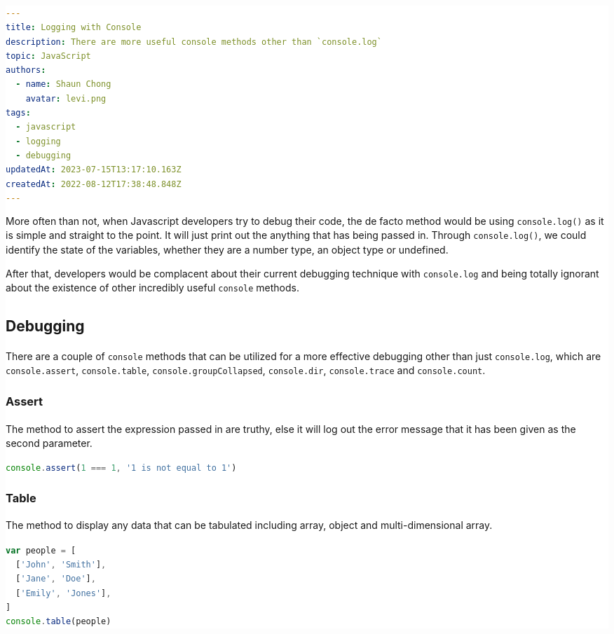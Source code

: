 ```yaml
---
title: Logging with Console
description: There are more useful console methods other than `console.log`
topic: JavaScript
authors:
  - name: Shaun Chong
    avatar: levi.png
tags:
  - javascript
  - logging
  - debugging
updatedAt: 2023-07-15T13:17:10.163Z
createdAt: 2022-08-12T17:38:48.848Z
---
```


More often than not, when Javascript developers try to debug their code, the de facto method would be using `console.log()` as it is simple and straight to the point. It will just print out the anything that has being passed in. Through `console.log()`, we could identify the state of the variables, whether they are a number type, an object type or undefined.

After that, developers would be complacent about their current debugging technique with `console.log` and being totally ignorant about the existence of other incredibly useful `console` methods.

## Debugging

There are a couple of `console` methods that can be utilized for a more effective debugging other than just `console.log`, which are `console.assert`, `console.table`, `console.groupCollapsed`, `console.dir`, `console.trace` and `console.count`.

### Assert

The method to assert the expression passed in are truthy, else it will log out the error message that it has been given as the second parameter.

```js
console.assert(1 === 1, '1 is not equal to 1')
```

### Table

The method to display any data that can be tabulated including array, object and multi-dimensional array.

```js
var people = [
  ['John', 'Smith'],
  ['Jane', 'Doe'],
  ['Emily', 'Jones'],
]
console.table(people)
```
